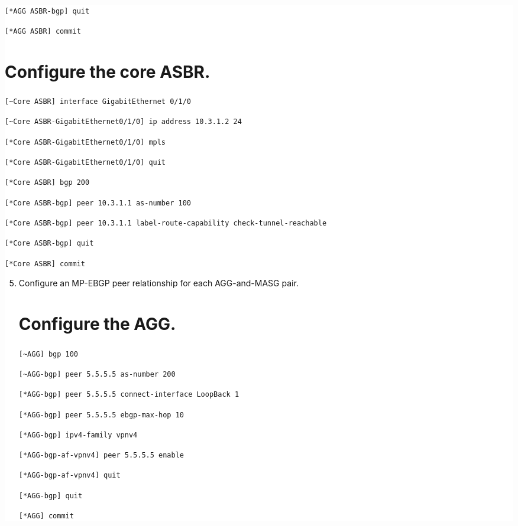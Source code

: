    ```
   [*AGG ASBR-bgp] quit
   ```
   ```
   [*AGG ASBR] commit
   ```
   
   # Configure the core ASBR.
   
   ```
   [~Core ASBR] interface GigabitEthernet 0/1/0
   ```
   ```
   [~Core ASBR-GigabitEthernet0/1/0] ip address 10.3.1.2 24
   ```
   ```
   [*Core ASBR-GigabitEthernet0/1/0] mpls
   ```
   ```
   [*Core ASBR-GigabitEthernet0/1/0] quit
   ```
   ```
   [*Core ASBR] bgp 200
   ```
   ```
   [*Core ASBR-bgp] peer 10.3.1.1 as-number 100
   ```
   ```
   [*Core ASBR-bgp] peer 10.3.1.1 label-route-capability check-tunnel-reachable
   ```
   ```
   [*Core ASBR-bgp] quit
   ```
   ```
   [*Core ASBR] commit
   ```
5. Configure an MP-EBGP peer relationship for each AGG-and-MASG pair.
   
   
   
   # Configure the AGG.
   
   ```
   [~AGG] bgp 100
   ```
   ```
   [~AGG-bgp] peer 5.5.5.5 as-number 200
   ```
   ```
   [*AGG-bgp] peer 5.5.5.5 connect-interface LoopBack 1
   ```
   ```
   [*AGG-bgp] peer 5.5.5.5 ebgp-max-hop 10
   ```
   ```
   [*AGG-bgp] ipv4-family vpnv4
   ```
   ```
   [*AGG-bgp-af-vpnv4] peer 5.5.5.5 enable
   ```
   ```
   [*AGG-bgp-af-vpnv4] quit
   ```
   ```
   [*AGG-bgp] quit
   ```
   ```
   [*AGG] commit
   ```
   